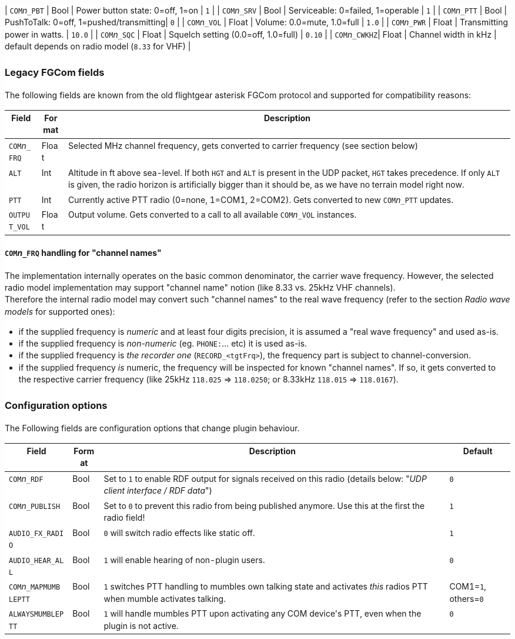 | `COM`*n*`_PBT` | Bool   | Power button state: 0=off, 1=on         | `1`        |
| `COM`*n*`_SRV` | Bool   | Serviceable: 0=failed, 1=operable       | `1`        |
| `COM`*n*`_PTT` | Bool   | PushToTalk: 0=off, 1=pushed/transmitting| `0`        |
| `COM`*n*`_VOL` | Float  | Volume: 0.0=mute, 1.0=full              | `1.0`      |
| `COM`*n*`_PWR` | Float  | Transmitting power in watts.            | `10.0`     |
| `COM`*n*`_SQC` | Float  | Squelch setting (0.0=off, 1.0=full)     | `0.10`     |
| `COM`*n*`_CWKHZ`| Float | Channel width in kHz                    | default depends on radio model (`8.33` for VHF) |



### Legacy FGCom fields
The following fields are known from the old flightgear asterisk FGCom protocol and supported for compatibility reasons:

| Field        | Format | Description                                                                                       |
|--------------|--------|---------------------------------------------------------------------------------------------------|
| `COM`*n*`_FRQ` | Float | Selected MHz channel frequency, gets converted to carrier frequency (see section below)  | *mandatory*|
| `ALT`        | Int    | Altitude in ft above sea-level. If both `HGT` and `ALT` is present in the UDP packet, `HGT` takes precedence. If only `ALT` is given, the radio horizon is artificially bigger than it should be, as we have no terrain model right now. |
| `PTT`        | Int    | Currently active PTT radio (0=none, 1=COM1, 2=COM2). Gets converted to new `COM`*n*`_PTT` updates.|
| `OUTPUT_VOL` | Float  | Output volume. Gets converted to a call to all available `COM`*n*`_VOL` instances. |

#### `COM`*n*`_FRQ` handling for "channel names"
The implementation internally operates on the basic common denominator, the carrier wave frequency. However, the selected radio model implementation may support "channel name" notion (like 8.33 vs. 25kHz VHF channels).  
Therefore the internal radio model may convert such "channel names" to the real wave frequency (refer to the section _Radio wave models_ for supported ones):

- if the supplied frequency is *numeric* and at least four digits precision, it is assumed a "real wave frequency" and used as-is.
- if the supplied frequency is *non-numeric* (eg. `PHONE:`... etc) it is used as-is.
- if the supplied frequency is *the recorder one* (`RECORD_<tgtFrq>`), the frequency part is subject to channel-conversion.
- if the supplied frequency *is* numeric, the frequency will be inspected for known "channel names". If so, it gets converted to the respective carrier frequency (like 25kHz `118.025` => `118.0250`; or 8.33kHz `118.015` => `118.0167`).


### Configuration options
The Following fields are configuration options that change plugin behaviour.

| Field            | Format | Description                             | Default    |
|------------------|--------|-----------------------------------------|------------|
| `COM`*n*`_RDF`   | Bool   | Set to `1` to enable RDF output for signals received on this radio (details below: "*UDP client interface / RDF data*")   | `0`|
| `COM`*n*`_PUBLISH`| Bool  | Set to `0` to prevent this radio from being published anymore. Use this at the first the radio field!  | `1`|
| `AUDIO_FX_RADIO` | Bool   | `0` will switch radio effects like static off. | `1` |
| `AUDIO_HEAR_ALL` | Bool   | `1` will enable hearing of non-plugin users. | `0` |
| `COM`*n*`_MAPMUMBLEPTT` | Bool   | `1` switches PTT handling to mumbles own talking state and activates _this_ radios PTT when mumble activates talking.| COM1=`1`, others=`0` |
| `ALWAYSMUMBLEPTT` | Bool   | `1` will handle mumbles PTT upon activating any COM device's PTT, even when the plugin is not active.| `0` |
